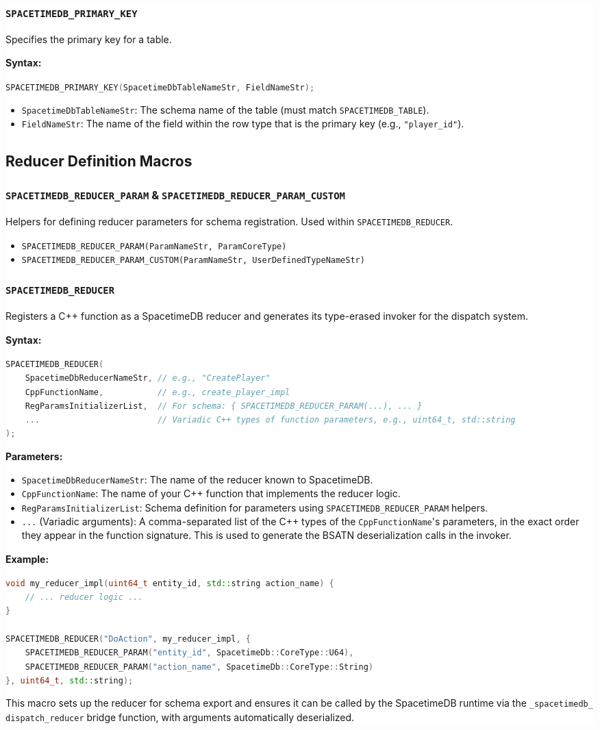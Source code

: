 ### `SPACETIMEDB_PRIMARY_KEY`

Specifies the primary key for a table.

**Syntax:**
```cpp
SPACETIMEDB_PRIMARY_KEY(SpacetimeDbTableNameStr, FieldNameStr);
```
*   `SpacetimeDbTableNameStr`: The schema name of the table (must match `SPACETIMEDB_TABLE`).
*   `FieldNameStr`: The name of the field within the row type that is the primary key (e.g., `"player_id"`).

## Reducer Definition Macros

### `SPACETIMEDB_REDUCER_PARAM` & `SPACETIMEDB_REDUCER_PARAM_CUSTOM`

Helpers for defining reducer parameters for schema registration. Used within `SPACETIMEDB_REDUCER`.

*   `SPACETIMEDB_REDUCER_PARAM(ParamNameStr, ParamCoreType)`
*   `SPACETIMEDB_REDUCER_PARAM_CUSTOM(ParamNameStr, UserDefinedTypeNameStr)`

### `SPACETIMEDB_REDUCER`

Registers a C++ function as a SpacetimeDB reducer and generates its type-erased invoker for the dispatch system.

**Syntax:**
```cpp
SPACETIMEDB_REDUCER(
    SpacetimeDbReducerNameStr, // e.g., "CreatePlayer"
    CppFunctionName,           // e.g., create_player_impl
    RegParamsInitializerList,  // For schema: { SPACETIMEDB_REDUCER_PARAM(...), ... }
    ...                        // Variadic C++ types of function parameters, e.g., uint64_t, std::string
);
```
**Parameters:**
*   `SpacetimeDbReducerNameStr`: The name of the reducer known to SpacetimeDB.
*   `CppFunctionName`: The name of your C++ function that implements the reducer logic.
*   `RegParamsInitializerList`: Schema definition for parameters using `SPACETIMEDB_REDUCER_PARAM` helpers.
*   `...` (Variadic arguments): A comma-separated list of the C++ types of the `CppFunctionName`'s parameters, in the exact order they appear in the function signature. This is used to generate the BSATN deserialization calls in the invoker.

**Example:**
```cpp
void my_reducer_impl(uint64_t entity_id, std::string action_name) {
    // ... reducer logic ...
}

SPACETIMEDB_REDUCER("DoAction", my_reducer_impl, {
    SPACETIMEDB_REDUCER_PARAM("entity_id", SpacetimeDb::CoreType::U64),
    SPACETIMEDB_REDUCER_PARAM("action_name", SpacetimeDb::CoreType::String)
}, uint64_t, std::string);
```
This macro sets up the reducer for schema export and ensures it can be called by the SpacetimeDB runtime via the `_spacetimedb_dispatch_reducer` bridge function, with arguments automatically deserialized.
```
